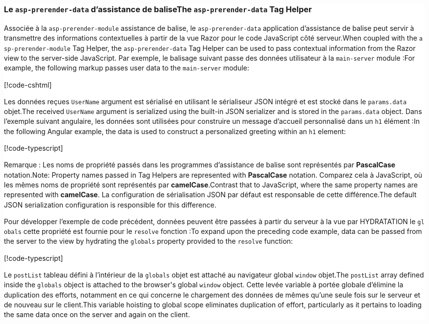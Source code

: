 ### <a name="the-asp-prerender-data-tag-helper"></a><span data-ttu-id="d26b1-158">Le `asp-prerender-data` d’assistance de balise</span><span class="sxs-lookup"><span data-stu-id="d26b1-158">The `asp-prerender-data` Tag Helper</span></span>

<span data-ttu-id="d26b1-159">Associée à la `asp-prerender-module` assistance de balise, le `asp-prerender-data` application d’assistance de balise peut servir à transmettre des informations contextuelles à partir de la vue Razor pour le code JavaScript côté serveur.</span><span class="sxs-lookup"><span data-stu-id="d26b1-159">When coupled with the `asp-prerender-module` Tag Helper, the `asp-prerender-data` Tag Helper can be used to pass contextual information from the Razor view to the server-side JavaScript.</span></span> <span data-ttu-id="d26b1-160">Par exemple, le balisage suivant passe des données utilisateur à la `main-server` module :</span><span class="sxs-lookup"><span data-stu-id="d26b1-160">For example, the following markup passes user data to the `main-server` module:</span></span>

[!code-cshtml[](../client-side/spa-services/sample/SpaServicesSampleApp/Views/Home/Index.cshtml?range=9-12)]

<span data-ttu-id="d26b1-161">Les données reçues `UserName` argument est sérialisé en utilisant le sérialiseur JSON intégré et est stocké dans le `params.data` objet.</span><span class="sxs-lookup"><span data-stu-id="d26b1-161">The received `UserName` argument is serialized using the built-in JSON serializer and is stored in the `params.data` object.</span></span> <span data-ttu-id="d26b1-162">Dans l’exemple suivant angulaire, les données sont utilisées pour construire un message d’accueil personnalisé dans un `h1` élément :</span><span class="sxs-lookup"><span data-stu-id="d26b1-162">In the following Angular example, the data is used to construct a personalized greeting within an `h1` element:</span></span>

[!code-typescript[](../client-side/spa-services/sample/SpaServicesSampleApp/ClientApp/boot-server.ts?range=6,10-21,38-52,79-)]

<span data-ttu-id="d26b1-163">Remarque : Les noms de propriété passés dans les programmes d’assistance de balise sont représentés par **PascalCase** notation.</span><span class="sxs-lookup"><span data-stu-id="d26b1-163">Note: Property names passed in Tag Helpers are represented with **PascalCase** notation.</span></span> <span data-ttu-id="d26b1-164">Comparez cela à JavaScript, où les mêmes noms de propriété sont représentés par **camelCase**.</span><span class="sxs-lookup"><span data-stu-id="d26b1-164">Contrast that to JavaScript, where the same property names are represented with **camelCase**.</span></span> <span data-ttu-id="d26b1-165">La configuration de sérialisation JSON par défaut est responsable de cette différence.</span><span class="sxs-lookup"><span data-stu-id="d26b1-165">The default JSON serialization configuration is responsible for this difference.</span></span>

<span data-ttu-id="d26b1-166">Pour développer l’exemple de code précédent, données peuvent être passées à partir du serveur à la vue par HYDRATATION le `globals` cette propriété est fournie pour le `resolve` fonction :</span><span class="sxs-lookup"><span data-stu-id="d26b1-166">To expand upon the preceding code example, data can be passed from the server to the view by hydrating the `globals` property provided to the `resolve` function:</span></span>

[!code-typescript[](../client-side/spa-services/sample/SpaServicesSampleApp/ClientApp/boot-server.ts?range=6,10-21,57-77,79-)]

<span data-ttu-id="d26b1-167">Le `postList` tableau défini à l’intérieur de la `globals` objet est attaché au navigateur global `window` objet.</span><span class="sxs-lookup"><span data-stu-id="d26b1-167">The `postList` array defined inside the `globals` object is attached to the browser's global `window` object.</span></span> <span data-ttu-id="d26b1-168">Cette levée variable à portée globale d’élimine la duplication des efforts, notamment en ce qui concerne le chargement des données de mêmes qu’une seule fois sur le serveur et de nouveau sur le client.</span><span class="sxs-lookup"><span data-stu-id="d26b1-168">This variable hoisting to global scope eliminates duplication of effort, particularly as it pertains to loading the same data once on the server and again on the client.</span></span>
